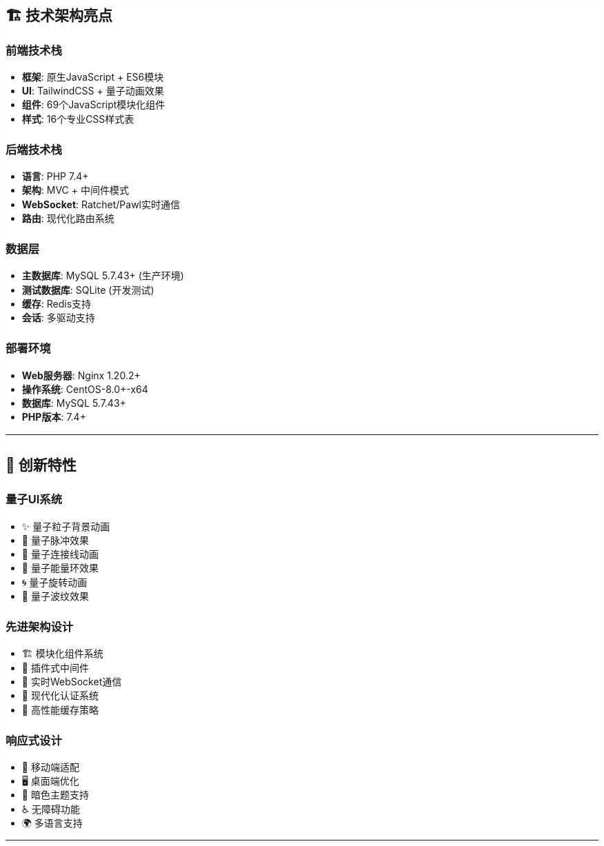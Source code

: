 
## 🏗️ 技术架构亮点

### 前端技术栈
- **框架**: 原生JavaScript + ES6模块
- **UI**: TailwindCSS + 量子动画效果
- **组件**: 69个JavaScript模块化组件
- **样式**: 16个专业CSS样式表

### 后端技术栈
- **语言**: PHP 7.4+
- **架构**: MVC + 中间件模式
- **WebSocket**: Ratchet/Pawl实时通信
- **路由**: 现代化路由系统

### 数据层
- **主数据库**: MySQL 5.7.43+ (生产环境)
- **测试数据库**: SQLite (开发测试)
- **缓存**: Redis支持
- **会话**: 多驱动支持

### 部署环境
- **Web服务器**: Nginx 1.20.2+
- **操作系统**: CentOS-8.0+-x64
- **数据库**: MySQL 5.7.43+
- **PHP版本**: 7.4+

---

## 🔧 创新特性

### 量子UI系统
- ✨ 量子粒子背景动画
- 🌊 量子脉冲效果
- 🔗 量子连接线动画
- 💫 量子能量环效果
- 🌀 量子旋转动画
- 📡 量子波纹效果

### 先进架构设计
- 🏗️ 模块化组件系统
- 🔌 插件式中间件
- 📡 实时WebSocket通信
- 🔐 现代化认证系统
- 🚀 高性能缓存策略

### 响应式设计
- 📱 移动端适配
- 🖥️ 桌面端优化
- 🎨 暗色主题支持
- ♿ 无障碍功能
- 🌍 多语言支持

---